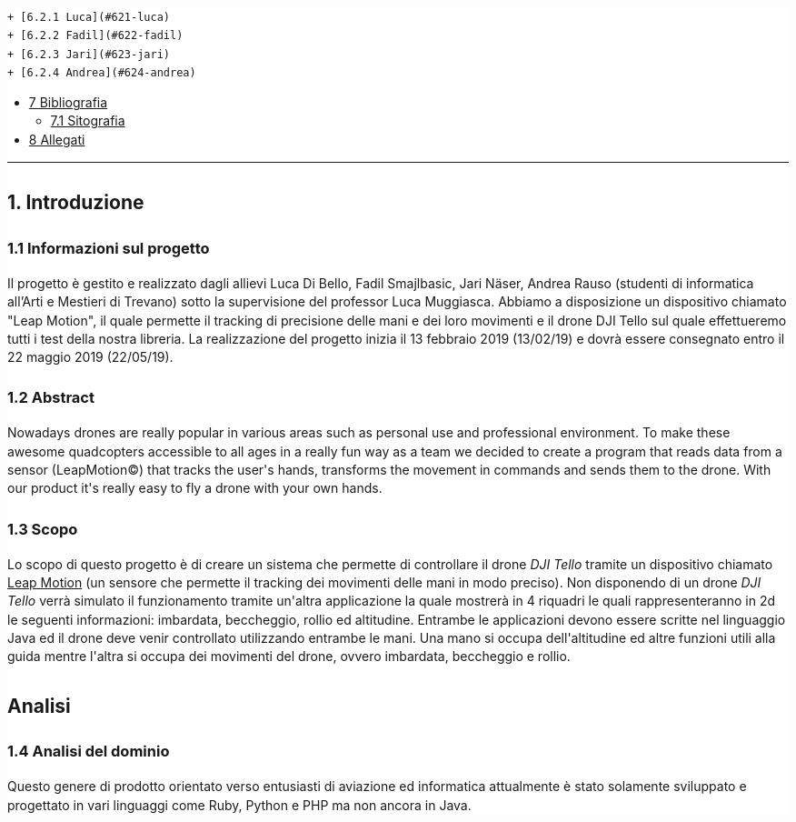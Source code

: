     + [6.2.1 Luca](#621-luca)
    + [6.2.2 Fadil](#622-fadil)
    + [6.2.3 Jari](#623-jari)
    + [6.2.4 Andrea](#624-andrea)
  * [7 Bibliografia](#7-bibliografia)
    + [7.1 Sitografia](#71-sitografia)
  * [8 Allegati](#8-allegati)


---


## 1. Introduzione

### 1.1 Informazioni sul progetto

  Il progetto è gestito e realizzato dagli allievi Luca Di Bello, Fadil Smajlbasic, Jari Näser, Andrea Rauso (studenti di informatica all’Arti e Mestieri di Trevano) sotto la supervisione del professor Luca Muggiasca. Abbiamo a disposizione un dispositivo chiamato "Leap Motion", il quale permette il tracking di precisione delle mani e dei loro movimenti e il drone DJI Tello sul quale effettueremo tutti i test della nostra libreria.
  La realizzazione del progetto inizia il 13 febbraio 2019 (13/02/19) e dovrà essere consegnato entro il 22 maggio 2019 (22/05/19).

### 1.2 Abstract

  Nowadays drones are really popular in various areas such as personal use and professional environment.
  To make these awesome quadcopters accessible to all ages in a really fun way as a team we decided to create a program that reads data from a sensor (LeapMotion©) that tracks the user's hands, transforms the movement in commands and sends them to the drone.
  With our product it's really easy to fly a drone with your own hands.

### 1.3 Scopo

  Lo scopo di questo progetto è di creare un sistema che permette di controllare il drone *DJI Tello* tramite un dispositivo chiamato [Leap Motion](https://www.leapmotion.com "Leap Motion official website") (un sensore che permette il tracking dei movimenti delle mani in modo preciso). Non disponendo di un drone *DJI Tello* verrà simulato il funzionamento tramite un'altra applicazione la quale mostrerà in 4 riquadri le quali rappresenteranno in 2d le seguenti informazioni: imbardata, beccheggio, rollio ed altitudine.
  Entrambe le applicazioni devono essere scritte nel linguaggio Java ed il drone deve venir controllato utilizzando entrambe le mani. Una mano si occupa dell'altitudine ed altre funzioni utili alla guida mentre l'altra si occupa dei movimenti del drone, ovvero imbardata, beccheggio e rollio.

## Analisi

### 1.4 Analisi del dominio

  Questo genere di prodotto orientato verso entusiasti di aviazione ed informatica attualmente è stato solamente sviluppato e progettato in vari linguaggi come Ruby, Python e PHP ma non ancora in Java.
